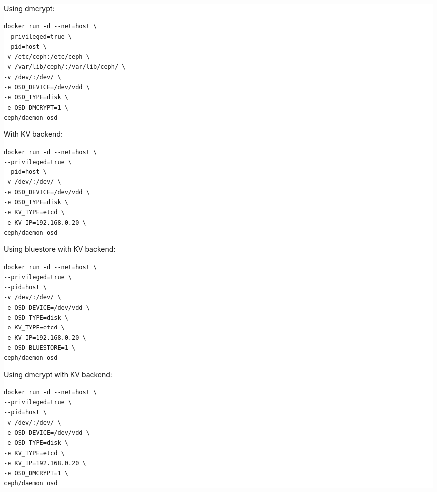 Using dmcrypt:

```
docker run -d --net=host \
--privileged=true \
--pid=host \
-v /etc/ceph:/etc/ceph \
-v /var/lib/ceph/:/var/lib/ceph/ \
-v /dev/:/dev/ \
-e OSD_DEVICE=/dev/vdd \
-e OSD_TYPE=disk \
-e OSD_DMCRYPT=1 \
ceph/daemon osd
```

With KV backend:

```
docker run -d --net=host \
--privileged=true \
--pid=host \
-v /dev/:/dev/ \
-e OSD_DEVICE=/dev/vdd \
-e OSD_TYPE=disk \
-e KV_TYPE=etcd \
-e KV_IP=192.168.0.20 \
ceph/daemon osd
```

Using bluestore with KV backend:

```
docker run -d --net=host \
--privileged=true \
--pid=host \
-v /dev/:/dev/ \
-e OSD_DEVICE=/dev/vdd \
-e OSD_TYPE=disk \
-e KV_TYPE=etcd \
-e KV_IP=192.168.0.20 \
-e OSD_BLUESTORE=1 \
ceph/daemon osd
```

Using dmcrypt with KV backend:

```
docker run -d --net=host \
--privileged=true \
--pid=host \
-v /dev/:/dev/ \
-e OSD_DEVICE=/dev/vdd \
-e OSD_TYPE=disk \
-e KV_TYPE=etcd \
-e KV_IP=192.168.0.20 \
-e OSD_DMCRYPT=1 \
ceph/daemon osd
```
